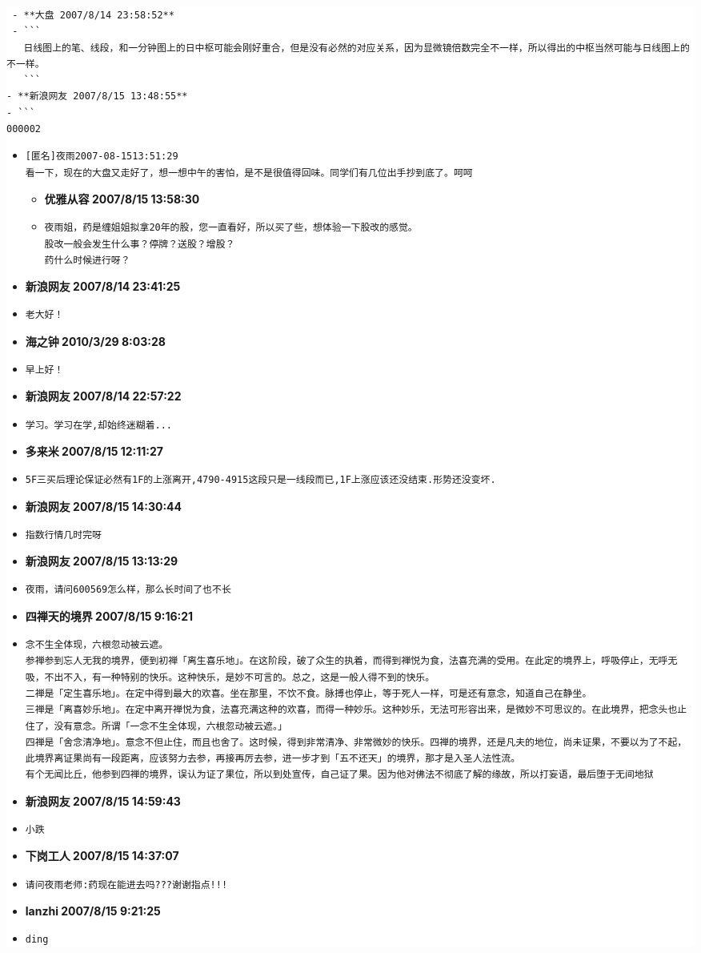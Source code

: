   ```
   - **大盘 2007/8/14 23:58:52**
   - ```
     日线图上的笔、线段，和一分钟图上的日中枢可能会刚好重合，但是没有必然的对应关系，因为显微镜倍数完全不一样，所以得出的中枢当然可能与日线图上的不一样。
     ```
- **新浪网友 2007/8/15 13:48:55**
- ```
  000002
  ```
- ```
  [匿名]夜雨2007-08-1513:51:29
  看一下，现在的大盘又走好了，想一想中午的害怕，是不是很值得回味。同学们有几位出手抄到底了。呵呵
  ```
   - **优雅从容 2007/8/15 13:58:30**
   - ```
     夜雨姐，药是缠姐姐拟拿20年的股，您一直看好，所以买了些，想体验一下股改的感觉。
     股改一般会发生什么事？停牌？送股？增股？
     药什么时候进行呀？
     ```
- **新浪网友 2007/8/14 23:41:25**
- ```
  老大好！
  ```
- **海之钟 2010/3/29 8:03:28**
- ```
  早上好！
  ```
- **新浪网友 2007/8/14 22:57:22**
- ```
  学习。学习在学,却始终迷糊着...
  ```
- **多来米 2007/8/15 12:11:27**
- ```
  5F三买后理论保证必然有1F的上涨离开,4790-4915这段只是一线段而已,1F上涨应该还没结束.形势还没变坏.
  ```
- **新浪网友 2007/8/15 14:30:44**
- ```
  指数行情几时完呀
  ```
- **新浪网友 2007/8/15 13:13:29**
- ```
  夜雨，请问600569怎么样，那么长时间了也不长
  ```
- **四禅天的境界 2007/8/15 9:16:21**
- ```
  念不生全体现，六根忽动被云遮。
  参禅参到忘人无我的境界，便到初禅「离生喜乐地」。在这阶段，破了众生的执着，而得到禅悦为食，法喜充满的受用。在此定的境界上，呼吸停止，无呼无吸，不出不入，有一种特别的快乐。这种快乐，是妙不可言的。总之，这是一般人得不到的快乐。
  二禅是「定生喜乐地」。在定中得到最大的欢喜。坐在那里，不饮不食。脉搏也停止，等于死人一样，可是还有意念，知道自己在静坐。
  三禅是「离喜妙乐地」。在定中离开禅悦为食，法喜充满这种的欢喜，而得一种妙乐。这种妙乐，无法可形容出来，是微妙不可思议的。在此境界，把念头也止住了，没有意念。所谓「一念不生全体现，六根忽动被云遮。」
  四禅是「舍念清净地」。意念不但止住，而且也舍了。这时候，得到非常清净、非常微妙的快乐。四禅的境界，还是凡夫的地位，尚未证果，不要以为了不起，此境界离证果尚有一段距离，应该努力去参，再接再厉去参，进一步才到「五不还天」的境界，那才是入圣人法性流。
  有个无闻比丘，他参到四禅的境界，误认为证了果位，所以到处宣传，自己证了果。因为他对佛法不彻底了解的缘故，所以打妄语，最后堕于无间地狱
  ```
- **新浪网友 2007/8/15 14:59:43**
- ```
  小跌
  ```
- **下岗工人 2007/8/15 14:37:07**
- ```
  请问夜雨老师:药现在能进去吗???谢谢指点!!!
  ```
- **lanzhi 2007/8/15 9:21:25**
- ```
  ding